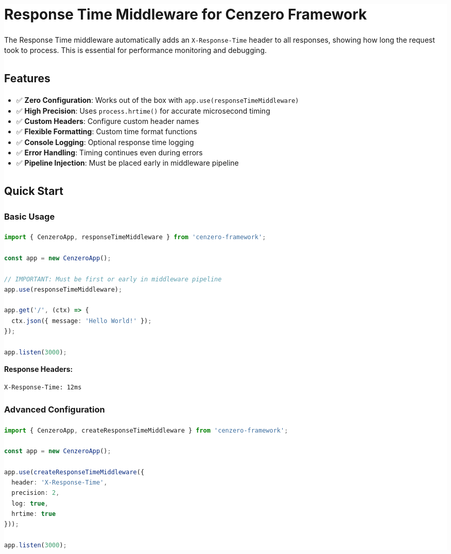 # Response Time Middleware for Cenzero Framework

The Response Time middleware automatically adds an `X-Response-Time` header to all responses, showing how long the request took to process. This is essential for performance monitoring and debugging.

## Features

- ✅ **Zero Configuration**: Works out of the box with `app.use(responseTimeMiddleware)`
- ✅ **High Precision**: Uses `process.hrtime()` for accurate microsecond timing
- ✅ **Custom Headers**: Configure custom header names
- ✅ **Flexible Formatting**: Custom time format functions
- ✅ **Console Logging**: Optional response time logging
- ✅ **Error Handling**: Timing continues even during errors
- ✅ **Pipeline Injection**: Must be placed early in middleware pipeline

## Quick Start

### Basic Usage

```typescript
import { CenzeroApp, responseTimeMiddleware } from 'cenzero-framework';

const app = new CenzeroApp();

// IMPORTANT: Must be first or early in middleware pipeline
app.use(responseTimeMiddleware);

app.get('/', (ctx) => {
  ctx.json({ message: 'Hello World!' });
});

app.listen(3000);
```

**Response Headers:**
```
X-Response-Time: 12ms
```

### Advanced Configuration

```typescript
import { CenzeroApp, createResponseTimeMiddleware } from 'cenzero-framework';

const app = new CenzeroApp();

app.use(createResponseTimeMiddleware({
  header: 'X-Response-Time',
  precision: 2,
  log: true,
  hrtime: true
}));

app.listen(3000);
```
